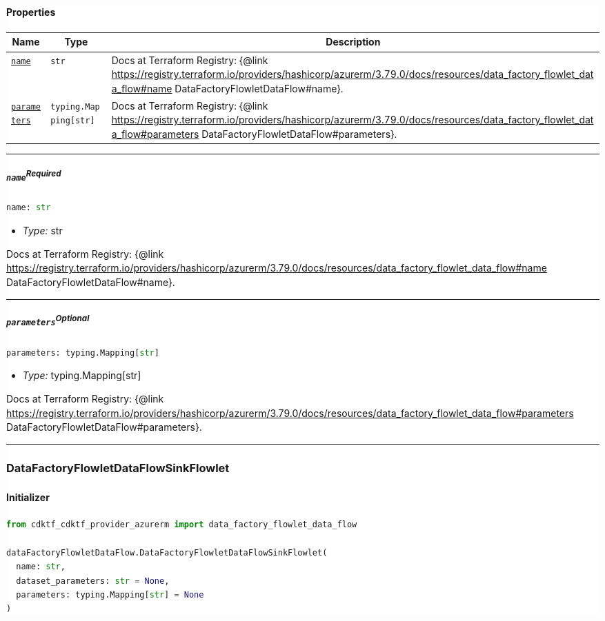 #### Properties <a name="Properties" id="Properties"></a>

| **Name** | **Type** | **Description** |
| --- | --- | --- |
| <code><a href="#@cdktf/provider-azurerm.dataFactoryFlowletDataFlow.DataFactoryFlowletDataFlowSinkDataset.property.name">name</a></code> | <code>str</code> | Docs at Terraform Registry: {@link https://registry.terraform.io/providers/hashicorp/azurerm/3.79.0/docs/resources/data_factory_flowlet_data_flow#name DataFactoryFlowletDataFlow#name}. |
| <code><a href="#@cdktf/provider-azurerm.dataFactoryFlowletDataFlow.DataFactoryFlowletDataFlowSinkDataset.property.parameters">parameters</a></code> | <code>typing.Mapping[str]</code> | Docs at Terraform Registry: {@link https://registry.terraform.io/providers/hashicorp/azurerm/3.79.0/docs/resources/data_factory_flowlet_data_flow#parameters DataFactoryFlowletDataFlow#parameters}. |

---

##### `name`<sup>Required</sup> <a name="name" id="@cdktf/provider-azurerm.dataFactoryFlowletDataFlow.DataFactoryFlowletDataFlowSinkDataset.property.name"></a>

```python
name: str
```

- *Type:* str

Docs at Terraform Registry: {@link https://registry.terraform.io/providers/hashicorp/azurerm/3.79.0/docs/resources/data_factory_flowlet_data_flow#name DataFactoryFlowletDataFlow#name}.

---

##### `parameters`<sup>Optional</sup> <a name="parameters" id="@cdktf/provider-azurerm.dataFactoryFlowletDataFlow.DataFactoryFlowletDataFlowSinkDataset.property.parameters"></a>

```python
parameters: typing.Mapping[str]
```

- *Type:* typing.Mapping[str]

Docs at Terraform Registry: {@link https://registry.terraform.io/providers/hashicorp/azurerm/3.79.0/docs/resources/data_factory_flowlet_data_flow#parameters DataFactoryFlowletDataFlow#parameters}.

---

### DataFactoryFlowletDataFlowSinkFlowlet <a name="DataFactoryFlowletDataFlowSinkFlowlet" id="@cdktf/provider-azurerm.dataFactoryFlowletDataFlow.DataFactoryFlowletDataFlowSinkFlowlet"></a>

#### Initializer <a name="Initializer" id="@cdktf/provider-azurerm.dataFactoryFlowletDataFlow.DataFactoryFlowletDataFlowSinkFlowlet.Initializer"></a>

```python
from cdktf_cdktf_provider_azurerm import data_factory_flowlet_data_flow

dataFactoryFlowletDataFlow.DataFactoryFlowletDataFlowSinkFlowlet(
  name: str,
  dataset_parameters: str = None,
  parameters: typing.Mapping[str] = None
)
```
